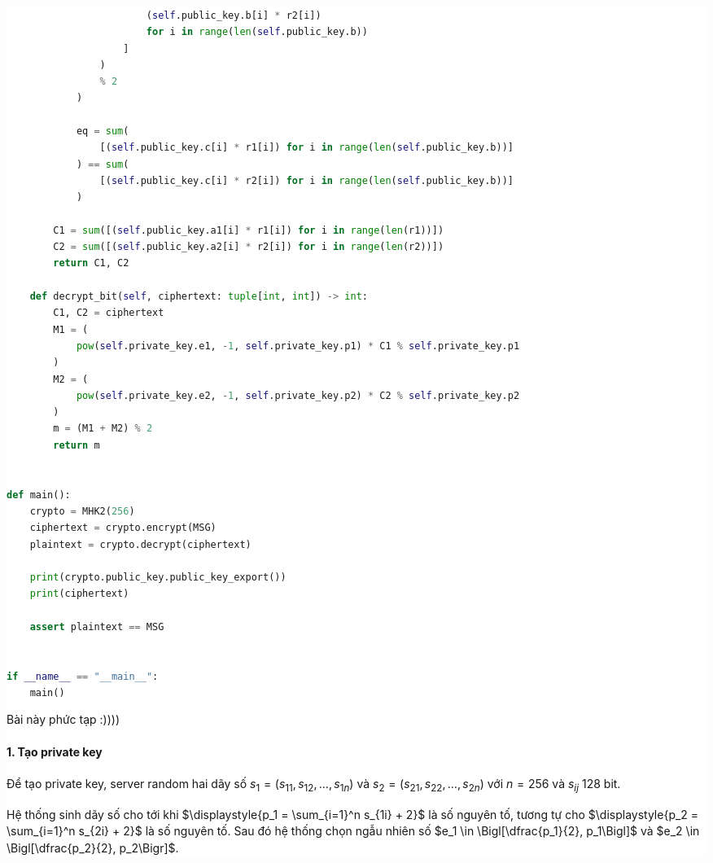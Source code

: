 ```python
                        (self.public_key.b[i] * r2[i])
                        for i in range(len(self.public_key.b))
                    ]
                )
                % 2
            )

            eq = sum(
                [(self.public_key.c[i] * r1[i]) for i in range(len(self.public_key.b))]
            ) == sum(
                [(self.public_key.c[i] * r2[i]) for i in range(len(self.public_key.b))]
            )

        C1 = sum([(self.public_key.a1[i] * r1[i]) for i in range(len(r1))])
        C2 = sum([(self.public_key.a2[i] * r2[i]) for i in range(len(r2))])
        return C1, C2

    def decrypt_bit(self, ciphertext: tuple[int, int]) -> int:
        C1, C2 = ciphertext
        M1 = (
            pow(self.private_key.e1, -1, self.private_key.p1) * C1 % self.private_key.p1
        )
        M2 = (
            pow(self.private_key.e2, -1, self.private_key.p2) * C2 % self.private_key.p2
        )
        m = (M1 + M2) % 2
        return m


def main():
    crypto = MHK2(256)
    ciphertext = crypto.encrypt(MSG)
    plaintext = crypto.decrypt(ciphertext)

    print(crypto.public_key.public_key_export())
    print(ciphertext)

    assert plaintext == MSG


if __name__ == "__main__":
    main()
```

Bài này phức tạp :))))

#### 1. Tạo private key

Để tạo private key, server random hai dãy số $s_1 = (s_{11}, s_{12}, \ldots, s_{1n})$ và $s_2 = (s_{21}, s_{22}, \ldots, s_{2n})$ với $n = 256$ và $s_{ij}$ $128$ bit.

Hệ thống sinh dãy số cho tới khi $\displaystyle{p_1 = \sum_{i=1}^n s_{1i} + 2}$ là số nguyên tố, tương tự cho $\displaystyle{p_2 = \sum_{i=1}^n s_{2i} + 2}$ là số nguyên tố. Sau đó hệ thống chọn ngẫu nhiên số $e_1 \in \Bigl[\dfrac{p_1}{2}, p_1\Bigl]$ và $e_2 \in \Bigl[\dfrac{p_2}{2}, p_2\Bigr]$.
